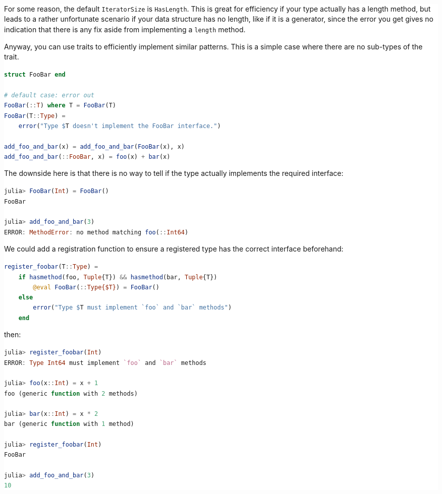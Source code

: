 For some reason, the default `IteratorSize` is `HasLength`. This is
great for efficiency if your type actually has a length method, but
leads to a rather unfortunate scenario if your data structure has no
length, like if it is a generator, since the error you get gives no
indication that there is any fix aside from implementing a `length`
method.

Anyway, you can use traits to efficiently implement similar patterns.
This is a simple case where there are no sub-types of the trait.

```julia
struct FooBar end

# default case: error out
FooBar(::T) where T = FooBar(T)
FooBar(T::Type) = 
    error("Type $T doesn't implement the FooBar interface.")

add_foo_and_bar(x) = add_foo_and_bar(FooBar(x), x)
add_foo_and_bar(::FooBar, x) = foo(x) + bar(x)
```

The downside here is that there is no way to tell if the type actually
implements the required interface:

```julia
julia> FooBar(Int) = FooBar()
FooBar

julia> add_foo_and_bar(3)
ERROR: MethodError: no method matching foo(::Int64)
```

We could add a registration function to ensure a registered type has
the correct interface beforehand:

```julia
register_foobar(T::Type) =
    if hasmethod(foo, Tuple{T}) && hasmethod(bar, Tuple{T})
        @eval FooBar(::Type{$T}) = FooBar()
    else
        error("Type $T must implement `foo` and `bar` methods")
    end
```

then:

```julia
julia> register_foobar(Int)
ERROR: Type Int64 must implement `foo` and `bar` methods

julia> foo(x::Int) = x + 1
foo (generic function with 2 methods)

julia> bar(x::Int) = x * 2
bar (generic function with 1 method)

julia> register_foobar(Int)
FooBar

julia> add_foo_and_bar(3)
10
```
